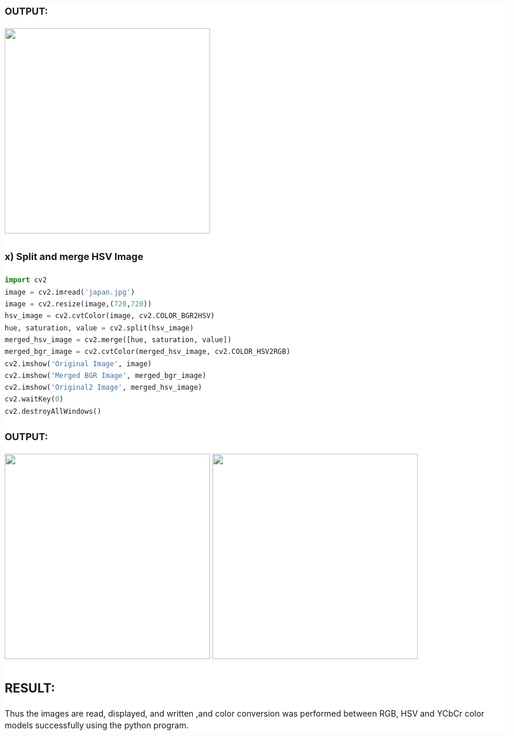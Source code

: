 ### OUTPUT:

<img src="https://github.com/Janarthanan2/DIP_EX01_COLOR_CONVERSIONS_OF-IMAGE/assets/119393515/cef3bddb-3734-4177-a9cd-ccb40a9c2b46" height=350 width="350">

### x) Split and merge HSV Image
```python
import cv2
image = cv2.imread('japan.jpg')
image = cv2.resize(image,(720,720))
hsv_image = cv2.cvtColor(image, cv2.COLOR_BGR2HSV)
hue, saturation, value = cv2.split(hsv_image)
merged_hsv_image = cv2.merge([hue, saturation, value])
merged_bgr_image = cv2.cvtColor(merged_hsv_image, cv2.COLOR_HSV2RGB)
cv2.imshow('Original Image', image)
cv2.imshow('Merged BGR Image', merged_bgr_image)
cv2.imshow('Original2 Image', merged_hsv_image)
cv2.waitKey(0)
cv2.destroyAllWindows()
```

### OUTPUT:

<img src="https://github.com/Janarthanan2/DIP_EX01_COLOR_CONVERSIONS_OF-IMAGE/assets/119393515/c87f8785-357e-48a6-8f5c-f13f416695c4" height=350 width="350">
<img src="https://github.com/Janarthanan2/DIP_EX01_COLOR_CONVERSIONS_OF-IMAGE/assets/119393515/f8168b4d-6767-4ec2-b43d-1fb446a0cb3a" height=350 width="350">



## RESULT:
Thus the images are read, displayed, and written ,and color conversion was performed between RGB, HSV and YCbCr color models successfully using the python program.



